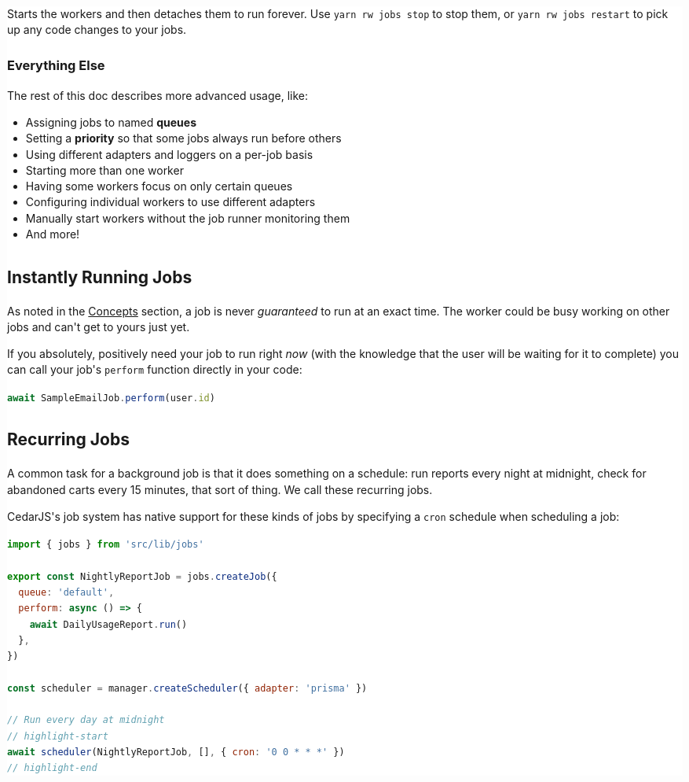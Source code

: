 Starts the workers and then detaches them to run forever. Use `yarn rw jobs stop` to stop them, or `yarn rw jobs restart` to pick up any code changes to your jobs.

### Everything Else

The rest of this doc describes more advanced usage, like:

- Assigning jobs to named **queues**
- Setting a **priority** so that some jobs always run before others
- Using different adapters and loggers on a per-job basis
- Starting more than one worker
- Having some workers focus on only certain queues
- Configuring individual workers to use different adapters
- Manually start workers without the job runner monitoring them
- And more!

## Instantly Running Jobs

As noted in the [Concepts](#concepts) section, a job is never _guaranteed_ to run at an exact time. The worker could be busy working on other jobs and can't get to yours just yet.

If you absolutely, positively need your job to run right _now_ (with the knowledge that the user will be waiting for it to complete) you can call your job's `perform` function directly in your code:

```js
await SampleEmailJob.perform(user.id)
```

## Recurring Jobs

A common task for a background job is that it does something on a schedule: run
reports every night at midnight, check for abandoned carts every 15 minutes,
that sort of thing. We call these recurring jobs.

CedarJS's job system has native support for these kinds of jobs by specifying a
`cron` schedule when scheduling a job:

```js
import { jobs } from 'src/lib/jobs'

export const NightlyReportJob = jobs.createJob({
  queue: 'default',
  perform: async () => {
    await DailyUsageReport.run()
  },
})

const scheduler = manager.createScheduler({ adapter: 'prisma' })

// Run every day at midnight
// highlight-start
await scheduler(NightlyReportJob, [], { cron: '0 0 * * *' })
// highlight-end
```
